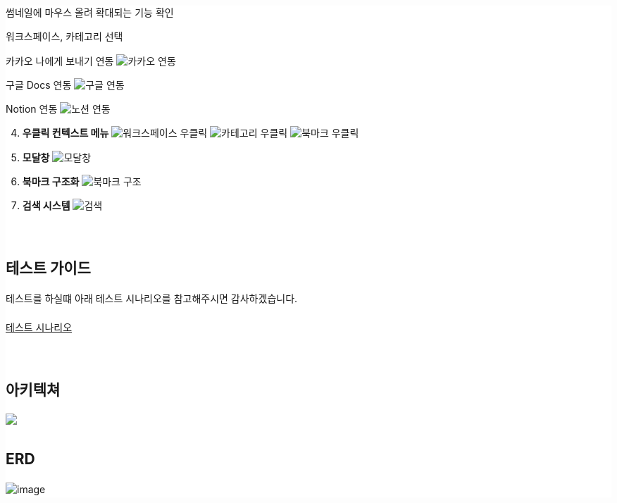 썸네일에 마우스 올려 확대되는 기능 확인

워크스페이스, 카테고리 선택

카카오 나에게 보내기 연동
![카카오 연동](https://github.com/user-attachments/assets/1e7db771-8bf4-497e-980a-a2a76532c36d)


구글 Docs 연동
![구글 연동](https://github.com/user-attachments/assets/37b3ae94-72f7-44d5-91b4-61ff37c27a11)


Notion 연동
![노션 연동](https://github.com/user-attachments/assets/f22838e3-83b1-4a73-9e72-42fcfdfcbfec)


4. **우클릭 컨텍스트 메뉴**
![워크스페이스 우클릭](https://github.com/user-attachments/assets/9358b41a-3dd2-437c-90a5-9dfa6231cae0)
![카테고리 우클릭](https://github.com/user-attachments/assets/1fbc7051-d25f-45ff-a91e-6b1740cec998)
![북마크 우클릭](https://github.com/user-attachments/assets/9970ff28-f31f-4513-8d49-b1be18040ec7)


5. **모달창**
![모달창](https://github.com/user-attachments/assets/9bd5b6ec-6bef-4ea1-aab6-2c5412249e83)


6. **북마크 구조화**
![북마크 구조](https://github.com/user-attachments/assets/9d018adf-6a81-474a-8a2e-eacd9ce549b2)


7. **검색 시스템**
![검색](https://github.com/user-attachments/assets/c0e87cdd-55e0-49f4-a6dd-7612dcb5d894)


<br>

## 테스트 가이드

테스트를 하실떄 아래 테스트 시나리오를 참고해주시면 감사하겠습니다.<br><br>
[테스트 시나리오](https://www.notion.so/04a226ff46b6469186e05694ed916726)

<br>

## 아키텍쳐
<img src="https://github.com/Step3-kakao-tech-campus/Team9_BE/assets/89145559/355174f3-dd9e-4317-b932-27d0cda2bf0a" width="90%"/>

<br>

## ERD 
![image](https://github.com/Step3-kakao-tech-campus/Team9_BE/assets/89145559/72351fa5-3b74-4991-bba7-01b96392809b)
